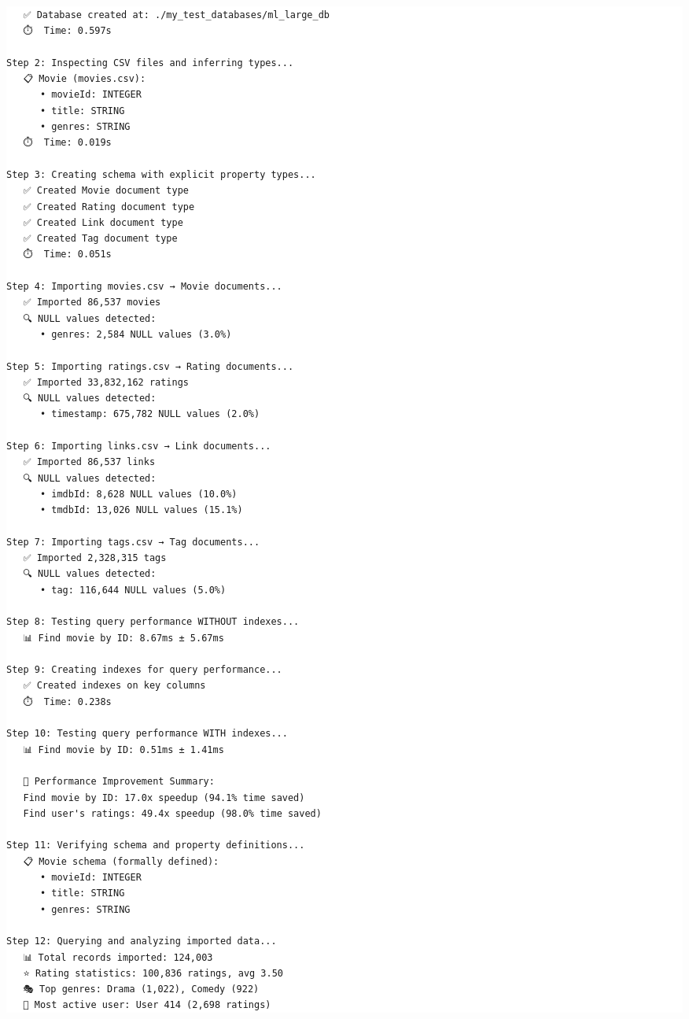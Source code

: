 ```text
   ✅ Database created at: ./my_test_databases/ml_large_db
   ⏱️  Time: 0.597s

Step 2: Inspecting CSV files and inferring types...
   📋 Movie (movies.csv):
      • movieId: INTEGER
      • title: STRING
      • genres: STRING
   ⏱️  Time: 0.019s

Step 3: Creating schema with explicit property types...
   ✅ Created Movie document type
   ✅ Created Rating document type
   ✅ Created Link document type
   ✅ Created Tag document type
   ⏱️  Time: 0.051s

Step 4: Importing movies.csv → Movie documents...
   ✅ Imported 86,537 movies
   🔍 NULL values detected:
      • genres: 2,584 NULL values (3.0%)

Step 5: Importing ratings.csv → Rating documents...
   ✅ Imported 33,832,162 ratings
   🔍 NULL values detected:
      • timestamp: 675,782 NULL values (2.0%)

Step 6: Importing links.csv → Link documents...
   ✅ Imported 86,537 links
   🔍 NULL values detected:
      • imdbId: 8,628 NULL values (10.0%)
      • tmdbId: 13,026 NULL values (15.1%)

Step 7: Importing tags.csv → Tag documents...
   ✅ Imported 2,328,315 tags
   🔍 NULL values detected:
      • tag: 116,644 NULL values (5.0%)

Step 8: Testing query performance WITHOUT indexes...
   📊 Find movie by ID: 8.67ms ± 5.67ms

Step 9: Creating indexes for query performance...
   ✅ Created indexes on key columns
   ⏱️  Time: 0.238s

Step 10: Testing query performance WITH indexes...
   📊 Find movie by ID: 0.51ms ± 1.41ms

   🚀 Performance Improvement Summary:
   Find movie by ID: 17.0x speedup (94.1% time saved)
   Find user's ratings: 49.4x speedup (98.0% time saved)

Step 11: Verifying schema and property definitions...
   📋 Movie schema (formally defined):
      • movieId: INTEGER
      • title: STRING
      • genres: STRING

Step 12: Querying and analyzing imported data...
   📊 Total records imported: 124,003
   ⭐ Rating statistics: 100,836 ratings, avg 3.50
   🎭 Top genres: Drama (1,022), Comedy (922)
   👥 Most active user: User 414 (2,698 ratings)
```